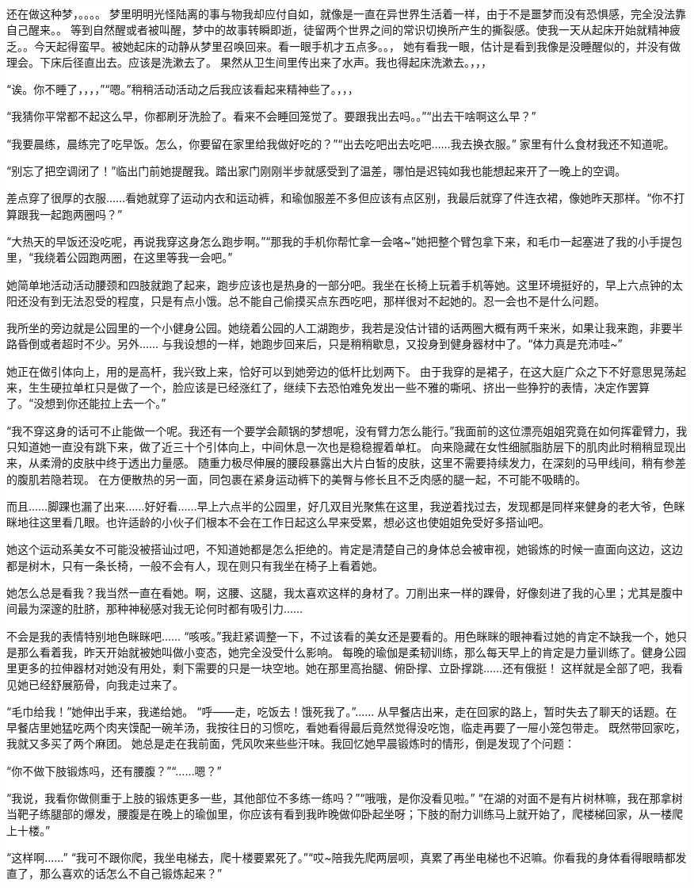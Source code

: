 还在做这种梦，。。。。
梦里明明光怪陆离的事与物我却应付自如，就像是一直在异世界生活着一样，由于不是噩梦而没有恐惧感，完全没法靠自己醒来。。
等到自然醒或者被叫醒，梦中的故事转瞬即逝，徒留两个世界之间的常识切换所产生的撕裂感。使我一天从起床开始就精神疲乏。。今天起得蛮早。被她起床的动静从梦里召唤回来。看一眼手机才五点多。。，
她有看我一眼，估计是看到我像是没睡醒似的，并没有做理会。下床后径直出去。应该是洗漱去了。
果然从卫生间里传出来了水声。我也得起床洗漱去。，，，

“诶。你不睡了，，，，”“嗯。”稍稍活动活动之后我应该看起来精神些了。，，，

“我猜你平常都不起这么早，你都刷牙洗脸了。看来不会睡回笼觉了。要跟我出去吗。。”“出去干啥啊这么早？”

“我要晨练，晨练完了吃早饭。怎么，你要留在家里给我做好吃的？”“出去吃吧出去吃吧……我去换衣服。”
家里有什么食材我还不知道呢。

“别忘了把空调闭了！”临出门前她提醒我。踏出家门刚刚半步就感受到了温差，哪怕是迟钝如我也能想起来开了一晚上的空调。

差点穿了很厚的衣服……看她就穿了运动内衣和运动裤，和瑜伽服差不多但应该有点区别，我最后就穿了件连衣裙，像她昨天那样。“你不打算跟我一起跑两圈吗？”

“大热天的早饭还没吃呢，再说我穿这身怎么跑步啊。”“那我的手机你帮忙拿一会咯~”她把整个臂包拿下来，和毛巾一起塞进了我的小手提包里，“我绕着公园跑两圈，在这里等我一会吧。”

她简单地活动活动腰颈和四肢就跑了起来，跑步应该也是热身的一部分吧。我坐在长椅上玩着手机等她。这里环境挺好的，早上六点钟的太阳还没有到无法忍受的程度，只是有点小饿。总不能自己偷摸买点东西吃吧，那样很对不起她的。忍一会也不是什么问题。

我所坐的旁边就是公园里的一个小健身公园。她绕着公园的人工湖跑步，我若是没估计错的话两圈大概有两千来米，如果让我来跑，非要半路昏倒或者超时不少。另外……
与我设想的一样，她跑步回来后，只是稍稍歇息，又投身到健身器材中了。“体力真是充沛哇~”

她正在做引体向上，用的是高杆，我兴致上来，恰好可以到她旁边的低杆比划两下。
由于我穿的是裙子，在这大庭广众之下不好意思晃荡起来，生生硬拉单杠只是做了一个，脸应该是已经涨红了，继续下去恐怕难免发出一些不雅的嘶吼、挤出一些狰狞的表情，决定作罢算了。“没想到你还能拉上去一个。”

“我不穿这身的话可不止能做一个呢。我还有一个要学会颠锅的梦想呢，没有臂力怎么能行。”我面前的这位漂亮姐姐究竟在如何挥霍臂力，我只知道她一直没有跳下来，做了近三十个引体向上，中间休息一次也是稳稳握着单杠。
向来隐藏在女性细腻脂肪层下的肌肉此时稍稍显现出来，从柔滑的皮肤中终于透出力量感。
随重力极尽伸展的腰段暴露出大片白皙的皮肤，这里不需要持续发力，在深刻的马甲线间，稍有参差的腹肌若隐若现。
在方便散热的另一面，同包裹在紧身运动裤下的美臀与修长且不乏肉感的腿一起，不可能不吸睛的。

而且……脚踝也漏了出来……好好看……早上六点半的公园里，好几双目光聚焦在这里，我逆着找过去，发现都是同样来健身的老大爷，色眯眯地往这里看几眼。也许适龄的小伙子们根本不会在工作日起这么早来受累，想必这也使姐姐免受好多搭讪吧。

她这个运动系美女不可能没被搭讪过吧，不知道她都是怎么拒绝的。肯定是清楚自己的身体总会被审视，她锻炼的时候一直面向这边，这边都是树木，只有一条长椅，一般不会有人，现在则只有我坐在椅子上看着她。

她怎么总是看我？我当然一直在看她。啊，这腰、这腿，我太喜欢这样的身材了。刀削出来一样的踝骨，好像刻进了我的心里；尤其是腹中间最为深邃的肚脐，那种神秘感对我无论何时都有吸引力……

不会是我的表情特别地色眯眯吧……
“咳咳。”我赶紧调整一下，不过该看的美女还是要看的。用色眯眯的眼神看过她的肯定不缺我一个，她只是那么看着我，昨天开始就被她叫做小变态，她完全没受什么影响。
每晚的瑜伽是柔韧训练，那么每天早上的肯定是力量训练了。健身公园里更多的拉伸器材对她没有用处，剩下需要的只是一块空地。她在那里高抬腿、俯卧撑、立卧撑跳……还有俄挺！
这样就是全部了吧，我看见她已经舒展筋骨，向我走过来了。

“毛巾给我！”她伸出手来，我递给她。
“呼——走，吃饭去！饿死我了。”……
从早餐店出来，走在回家的路上，暂时失去了聊天的话题。在早餐店里她猛吃两个肉夹馍配一碗羊汤，我按往日的习惯吃，看她看得最后竟然觉得没吃饱，临走再要了一屉小笼包带走。
既然带回家吃，我就又多买了两个麻团。
她总是走在我前面，凭风吹来些些汗味。我回忆她早晨锻炼时的情形，倒是发现了个问题：

“你不做下肢锻炼吗，还有腰腹？”“……嗯？”

“我说，我看你做侧重于上肢的锻炼更多一些，其他部位不多练一练吗？”“哦哦，是你没看见啦。”
“在湖的对面不是有片树林嘛，我在那拿树当靶子练腿部的爆发，腰腹是在晚上的瑜伽里，你应该有看到我昨晚做仰卧起坐呀；下肢的耐力训练马上就开始了，爬楼梯回家，从一楼爬上十楼。”

“这样啊……”
“我可不跟你爬，我坐电梯去，爬十楼要累死了。”“哎~陪我先爬两层呗，真累了再坐电梯也不迟嘛。你看我的身体看得眼睛都发直了，那么喜欢的话怎么不自己锻炼起来？”
